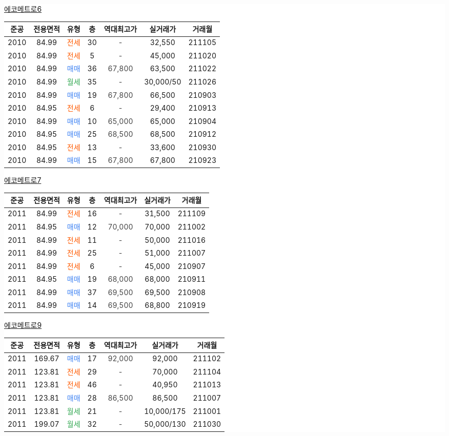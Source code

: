 [에코메트로6](https://search.naver.com/search.naver?query=%EC%9D%B8%EC%B2%9C%EA%B4%91%EC%97%AD%EC%8B%9C+%EB%82%A8%EB%8F%99%EA%B5%AC+%EB%85%BC%ED%98%84%EB%8F%99+%EC%97%90%EC%BD%94%EB%A9%94%ED%8A%B8%EB%A1%9C6)

|준공|전용면적|유형|층|역대최고가|실거래가|거래월|
|:---:|:---:|:---:|:---:|:---:|:---:|:---:|
|2010|84.99|<span style="color:#ff5a00">전세</span>|30|<span style="color:#444444">-</span>|32,550|211105|
|2010|84.99|<span style="color:#ff5a00">전세</span>|5|<span style="color:#444444">-</span>|45,000|211020|
|2010|84.99|<span style="color:#4285f3">매매</span>|36|<span style="color:#444444">67,800</span>|63,500|211022|
|2010|84.99|<span style="color:#34a853">월세</span>|35|<span style="color:#444444">-</span>|30,000/50|211026|
|2010|84.99|<span style="color:#4285f3">매매</span>|19|<span style="color:#444444">67,800</span>|66,500|210903|
|2010|84.95|<span style="color:#ff5a00">전세</span>|6|<span style="color:#444444">-</span>|29,400|210913|
|2010|84.99|<span style="color:#4285f3">매매</span>|10|<span style="color:#444444">65,000</span>|65,000|210904|
|2010|84.95|<span style="color:#4285f3">매매</span>|25|<span style="color:#444444">68,500</span>|68,500|210912|
|2010|84.95|<span style="color:#ff5a00">전세</span>|13|<span style="color:#444444">-</span>|33,600|210930|
|2010|84.99|<span style="color:#4285f3">매매</span>|15|<span style="color:#444444">67,800</span>|67,800|210923|

[에코메트로7](https://search.naver.com/search.naver?query=%EC%9D%B8%EC%B2%9C%EA%B4%91%EC%97%AD%EC%8B%9C+%EB%82%A8%EB%8F%99%EA%B5%AC+%EB%85%BC%ED%98%84%EB%8F%99+%EC%97%90%EC%BD%94%EB%A9%94%ED%8A%B8%EB%A1%9C7)

|준공|전용면적|유형|층|역대최고가|실거래가|거래월|
|:---:|:---:|:---:|:---:|:---:|:---:|:---:|
|2011|84.99|<span style="color:#ff5a00">전세</span>|16|<span style="color:#444444">-</span>|31,500|211109|
|2011|84.95|<span style="color:#4285f3">매매</span>|12|<span style="color:#444444">70,000</span>|70,000|211002|
|2011|84.99|<span style="color:#ff5a00">전세</span>|11|<span style="color:#444444">-</span>|50,000|211016|
|2011|84.99|<span style="color:#ff5a00">전세</span>|25|<span style="color:#444444">-</span>|51,000|211007|
|2011|84.99|<span style="color:#ff5a00">전세</span>|6|<span style="color:#444444">-</span>|45,000|210907|
|2011|84.95|<span style="color:#4285f3">매매</span>|19|<span style="color:#444444">68,000</span>|68,000|210911|
|2011|84.99|<span style="color:#4285f3">매매</span>|37|<span style="color:#444444">69,500</span>|69,500|210908|
|2011|84.99|<span style="color:#4285f3">매매</span>|14|<span style="color:#444444">69,500</span>|68,800|210919|

[에코메트로9](https://search.naver.com/search.naver?query=%EC%9D%B8%EC%B2%9C%EA%B4%91%EC%97%AD%EC%8B%9C+%EB%82%A8%EB%8F%99%EA%B5%AC+%EB%85%BC%ED%98%84%EB%8F%99+%EC%97%90%EC%BD%94%EB%A9%94%ED%8A%B8%EB%A1%9C9)

|준공|전용면적|유형|층|역대최고가|실거래가|거래월|
|:---:|:---:|:---:|:---:|:---:|:---:|:---:|
|2011|169.67|<span style="color:#4285f3">매매</span>|17|<span style="color:#444444">92,000</span>|92,000|211102|
|2011|123.81|<span style="color:#ff5a00">전세</span>|29|<span style="color:#444444">-</span>|70,000|211104|
|2011|123.81|<span style="color:#ff5a00">전세</span>|46|<span style="color:#444444">-</span>|40,950|211013|
|2011|123.81|<span style="color:#4285f3">매매</span>|28|<span style="color:#444444">86,500</span>|86,500|211007|
|2011|123.81|<span style="color:#34a853">월세</span>|21|<span style="color:#444444">-</span>|10,000/175|211001|
|2011|199.07|<span style="color:#34a853">월세</span>|32|<span style="color:#444444">-</span>|50,000/130|211030|
